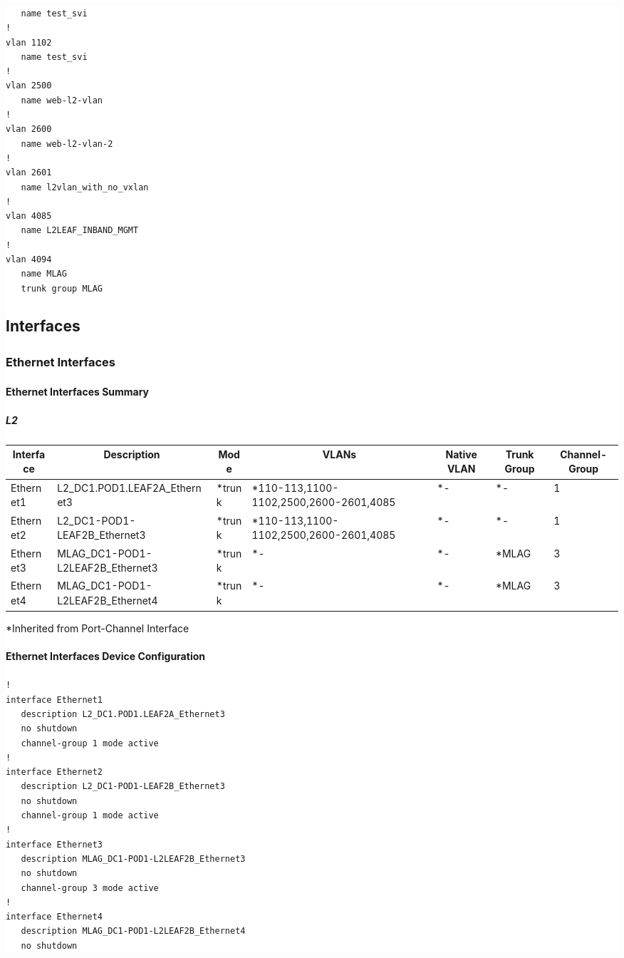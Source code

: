 ```eos
   name test_svi
!
vlan 1102
   name test_svi
!
vlan 2500
   name web-l2-vlan
!
vlan 2600
   name web-l2-vlan-2
!
vlan 2601
   name l2vlan_with_no_vxlan
!
vlan 4085
   name L2LEAF_INBAND_MGMT
!
vlan 4094
   name MLAG
   trunk group MLAG
```

## Interfaces

### Ethernet Interfaces

#### Ethernet Interfaces Summary

##### L2

| Interface | Description | Mode | VLANs | Native VLAN | Trunk Group | Channel-Group |
| --------- | ----------- | ---- | ----- | ----------- | ----------- | ------------- |
| Ethernet1 | L2_DC1.POD1.LEAF2A_Ethernet3 | *trunk | *110-113,1100-1102,2500,2600-2601,4085 | *- | *- | 1 |
| Ethernet2 | L2_DC1-POD1-LEAF2B_Ethernet3 | *trunk | *110-113,1100-1102,2500,2600-2601,4085 | *- | *- | 1 |
| Ethernet3 | MLAG_DC1-POD1-L2LEAF2B_Ethernet3 | *trunk | *- | *- | *MLAG | 3 |
| Ethernet4 | MLAG_DC1-POD1-L2LEAF2B_Ethernet4 | *trunk | *- | *- | *MLAG | 3 |

*Inherited from Port-Channel Interface

#### Ethernet Interfaces Device Configuration

```eos
!
interface Ethernet1
   description L2_DC1.POD1.LEAF2A_Ethernet3
   no shutdown
   channel-group 1 mode active
!
interface Ethernet2
   description L2_DC1-POD1-LEAF2B_Ethernet3
   no shutdown
   channel-group 1 mode active
!
interface Ethernet3
   description MLAG_DC1-POD1-L2LEAF2B_Ethernet3
   no shutdown
   channel-group 3 mode active
!
interface Ethernet4
   description MLAG_DC1-POD1-L2LEAF2B_Ethernet4
   no shutdown
```